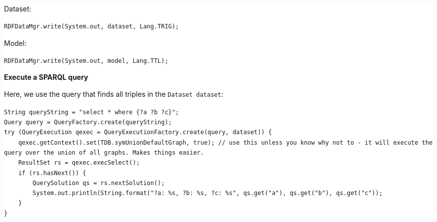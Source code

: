 Dataset: 

```
RDFDataMgr.write(System.out, dataset, Lang.TRIG);
```

Model: 

```
RDFDataMgr.write(System.out, model, Lang.TTL);
```

**Execute a SPARQL query**

Here, we use the query that finds all triples in the `Dataset dataset`:

```
String queryString = "select * where {?a ?b ?c}";
Query query = QueryFactory.create(queryString);
try (QueryExecution qexec = QueryExecutionFactory.create(query, dataset)) {
    qexec.getContext().set(TDB.symUnionDefaultGraph, true); // use this unless you know why not to - it will execute the query over the union of all graphs. Makes things easier.
    ResultSet rs = qexec.execSelect();
    if (rs.hasNext()) {
        QuerySolution qs = rs.nextSolution();
        System.out.println(String.format("?a: %s, ?b: %s, ?c: %s", qs.get("a"), qs.get("b"), qs.get("c"));
    }
}
```
